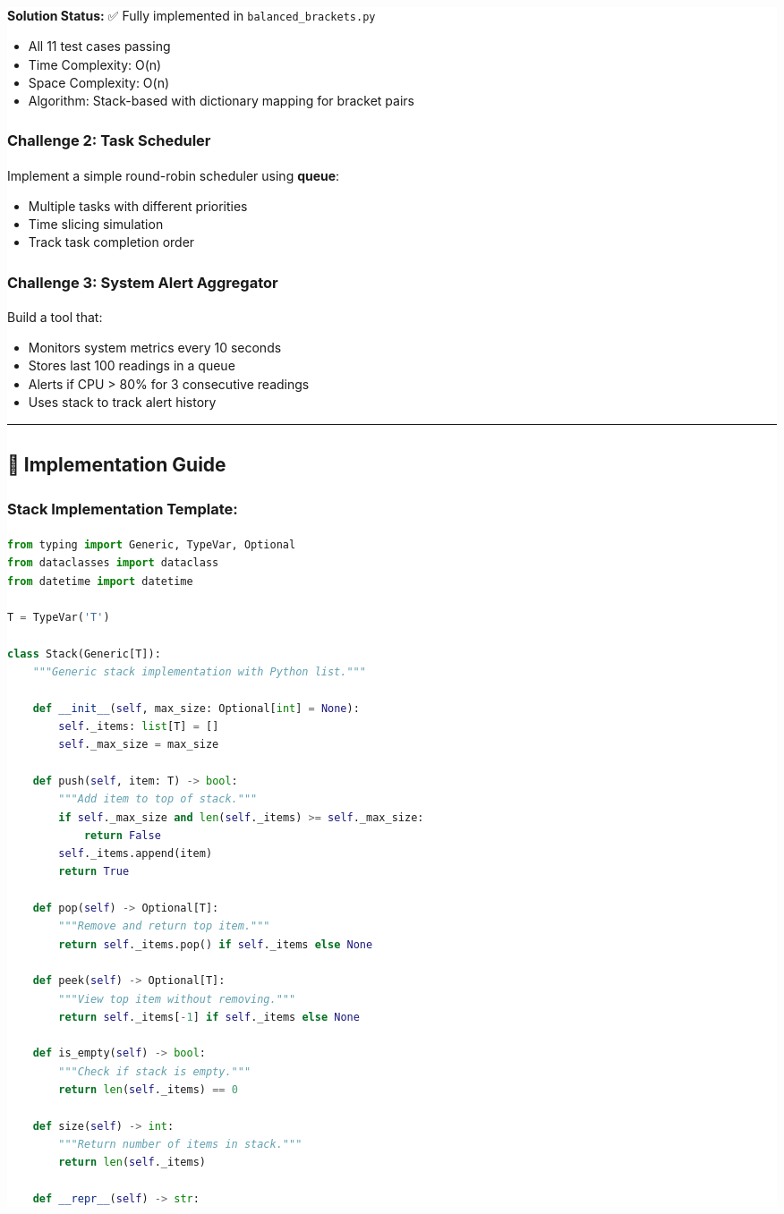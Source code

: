 **Solution Status:** ✅ Fully implemented in `balanced_brackets.py`
- All 11 test cases passing
- Time Complexity: O(n)
- Space Complexity: O(n)
- Algorithm: Stack-based with dictionary mapping for bracket pairs

### **Challenge 2: Task Scheduler**
Implement a simple round-robin scheduler using **queue**:
- Multiple tasks with different priorities
- Time slicing simulation
- Track task completion order

### **Challenge 3: System Alert Aggregator**
Build a tool that:
- Monitors system metrics every 10 seconds
- Stores last 100 readings in a queue
- Alerts if CPU > 80% for 3 consecutive readings
- Uses stack to track alert history

---

## 🔧 Implementation Guide

### **Stack Implementation Template:**

```python
from typing import Generic, TypeVar, Optional
from dataclasses import dataclass
from datetime import datetime

T = TypeVar('T')

class Stack(Generic[T]):
    """Generic stack implementation with Python list."""
    
    def __init__(self, max_size: Optional[int] = None):
        self._items: list[T] = []
        self._max_size = max_size
    
    def push(self, item: T) -> bool:
        """Add item to top of stack."""
        if self._max_size and len(self._items) >= self._max_size:
            return False
        self._items.append(item)
        return True
    
    def pop(self) -> Optional[T]:
        """Remove and return top item."""
        return self._items.pop() if self._items else None
    
    def peek(self) -> Optional[T]:
        """View top item without removing."""
        return self._items[-1] if self._items else None
    
    def is_empty(self) -> bool:
        """Check if stack is empty."""
        return len(self._items) == 0
    
    def size(self) -> int:
        """Return number of items in stack."""
        return len(self._items)
    
    def __repr__(self) -> str:
```